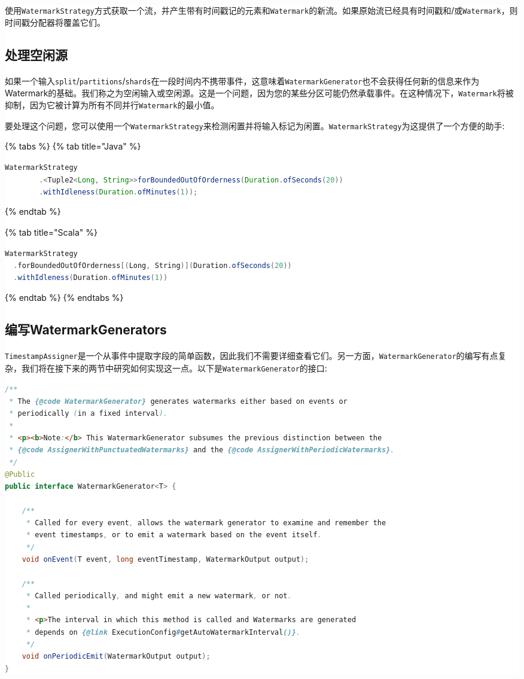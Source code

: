 使用`WatermarkStrategy`方式获取一个流，并产生带有时间戳记的元素和`Watermark`的新流。如果原始流已经具有时间戳和/或`Watermark`，则时间戳分配器将覆盖它们。

## 处理空闲源

如果一个输入`split`/`partitions`/`shards`在一段时间内不携带事件，这意味着`WatermarkGenerator`也不会获得任何新的信息来作为Watermark的基础。我们称之为空闲输入或空闲源。这是一个问题，因为您的某些分区可能仍然承载事件。在这种情况下，`Watermark`将被抑制，因为它被计算为所有不同并行`Watermark`的最小值。

要处理这个问题，您可以使用一个`WatermarkStrategy`来检测闲置并将输入标记为闲置。`WatermarkStrategy`为这提供了一个方便的助手:

{% tabs %}
{% tab title="Java" %}
```java
WatermarkStrategy
        .<Tuple2<Long, String>>forBoundedOutOfOrderness(Duration.ofSeconds(20))
        .withIdleness(Duration.ofMinutes(1));
```
{% endtab %}

{% tab title="Scala" %}
```scala
WatermarkStrategy
  .forBoundedOutOfOrderness[(Long, String)](Duration.ofSeconds(20))
  .withIdleness(Duration.ofMinutes(1))
```
{% endtab %}
{% endtabs %}

## 编写WatermarkGenerators

`TimestampAssigner`是一个从事件中提取字段的简单函数，因此我们不需要详细查看它们。另一方面，`WatermarkGenerator`的编写有点复杂，我们将在接下来的两节中研究如何实现这一点。以下是`WatermarkGenerator`的接口:

```java
/**
 * The {@code WatermarkGenerator} generates watermarks either based on events or
 * periodically (in a fixed interval).
 *
 * <p><b>Note:</b> This WatermarkGenerator subsumes the previous distinction between the
 * {@code AssignerWithPunctuatedWatermarks} and the {@code AssignerWithPeriodicWatermarks}.
 */
@Public
public interface WatermarkGenerator<T> {

    /**
     * Called for every event, allows the watermark generator to examine and remember the
     * event timestamps, or to emit a watermark based on the event itself.
     */
    void onEvent(T event, long eventTimestamp, WatermarkOutput output);

    /**
     * Called periodically, and might emit a new watermark, or not.
     *
     * <p>The interval in which this method is called and Watermarks are generated
     * depends on {@link ExecutionConfig#getAutoWatermarkInterval()}.
     */
    void onPeriodicEmit(WatermarkOutput output);
}
```
